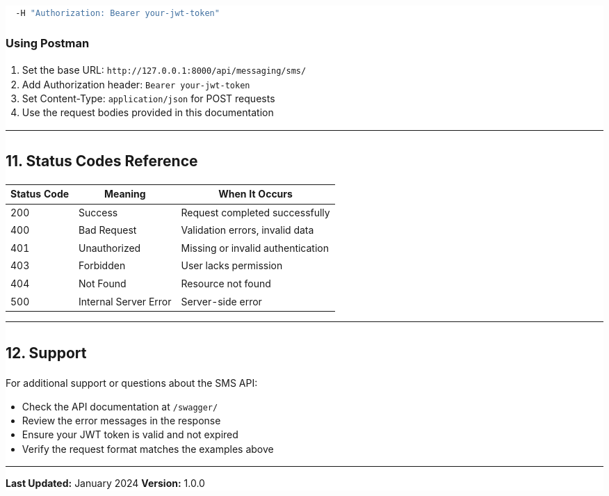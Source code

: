 ```bash
  -H "Authorization: Bearer your-jwt-token"
```

### Using Postman

1. Set the base URL: `http://127.0.0.1:8000/api/messaging/sms/`
2. Add Authorization header: `Bearer your-jwt-token`
3. Set Content-Type: `application/json` for POST requests
4. Use the request bodies provided in this documentation

---

## 11. Status Codes Reference

| Status Code | Meaning | When It Occurs |
|-------------|---------|----------------|
| 200 | Success | Request completed successfully |
| 400 | Bad Request | Validation errors, invalid data |
| 401 | Unauthorized | Missing or invalid authentication |
| 403 | Forbidden | User lacks permission |
| 404 | Not Found | Resource not found |
| 500 | Internal Server Error | Server-side error |

---

## 12. Support

For additional support or questions about the SMS API:

- Check the API documentation at `/swagger/`
- Review the error messages in the response
- Ensure your JWT token is valid and not expired
- Verify the request format matches the examples above

---

**Last Updated:** January 2024
**Version:** 1.0.0
